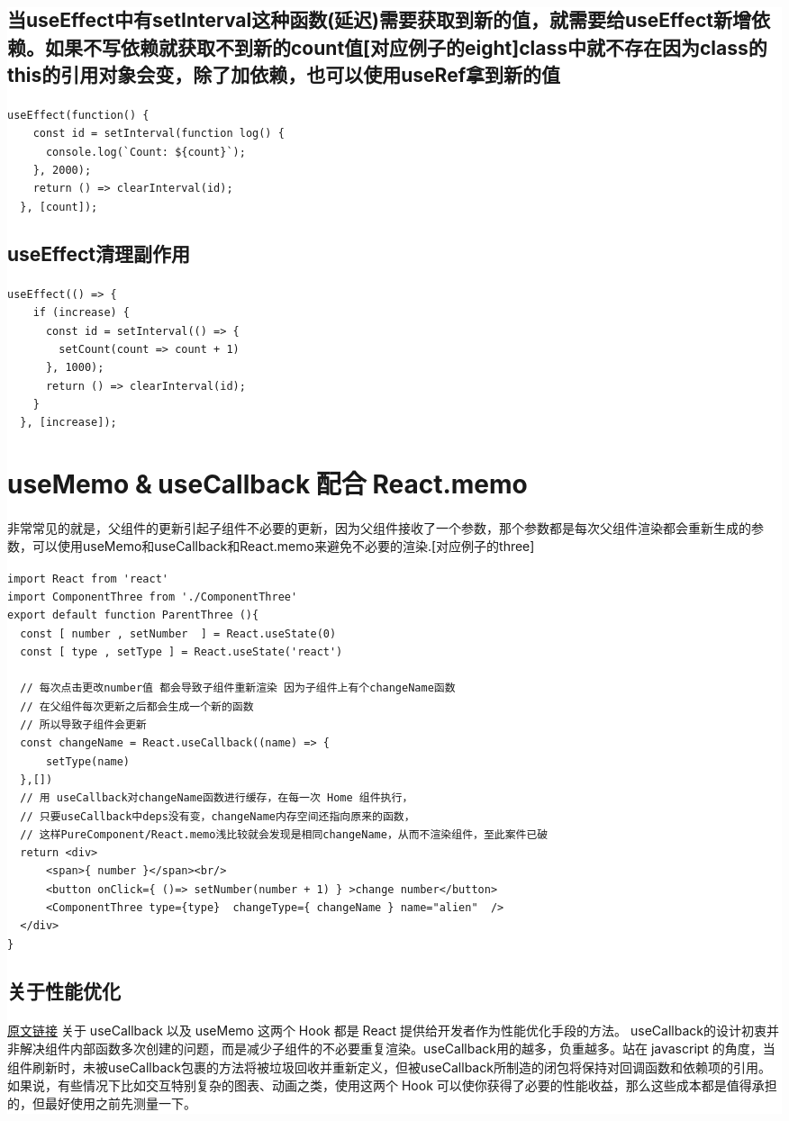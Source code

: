 ## 当useEffect中有setInterval这种函数(延迟)需要获取到新的值，就需要给useEffect新增依赖。如果不写依赖就获取不到新的count值[对应例子的eight]class中就不存在因为class的this的引用对象会变，除了加依赖，也可以使用useRef拿到新的值
```
useEffect(function() {
    const id = setInterval(function log() {
      console.log(`Count: ${count}`);
    }, 2000);
    return () => clearInterval(id);
  }, [count]);
```
## useEffect清理副作用
```
useEffect(() => {
    if (increase) {
      const id = setInterval(() => {
        setCount(count => count + 1)
      }, 1000);
      return () => clearInterval(id);
    }
  }, [increase]);
```

# useMemo & useCallback 配合 React.memo

非常常见的就是，父组件的更新引起子组件不必要的更新，因为父组件接收了一个参数，那个参数都是每次父组件渲染都会重新生成的参数，可以使用useMemo和useCallback和React.memo来避免不必要的渲染.[对应例子的three]

```
import React from 'react'
import ComponentThree from './ComponentThree'
export default function ParentThree (){
  const [ number , setNumber  ] = React.useState(0)
  const [ type , setType ] = React.useState('react')

  // 每次点击更改number值 都会导致子组件重新渲染 因为子组件上有个changeName函数 
  // 在父组件每次更新之后都会生成一个新的函数
  // 所以导致子组件会更新
  const changeName = React.useCallback((name) => {
      setType(name)
  },[])
  // 用 useCallback对changeName函数进行缓存，在每一次 Home 组件执行，
  // 只要useCallback中deps没有变，changeName内存空间还指向原来的函数，
  // 这样PureComponent/React.memo浅比较就会发现是相同changeName，从而不渲染组件，至此案件已破
  return <div>
      <span>{ number }</span><br/>
      <button onClick={ ()=> setNumber(number + 1) } >change number</button>
      <ComponentThree type={type}  changeType={ changeName } name="alien"  />
  </div>
}
```
## 关于性能优化
[原文链接](https://juejin.cn/post/6847902217261809671#heading-3)
关于 useCallback 以及 useMemo 这两个 Hook 都是 React 提供给开发者作为性能优化手段的方法。
useCallback的设计初衷并非解决组件内部函数多次创建的问题，而是减少子组件的不必要重复渲染。useCallback用的越多，负重越多。站在 javascript 的角度，当组件刷新时，未被useCallback包裹的方法将被垃圾回收并重新定义，但被useCallback所制造的闭包将保持对回调函数和依赖项的引用。
如果说，有些情况下比如交互特别复杂的图表、动画之类，使用这两个 Hook 可以使你获得了必要的性能收益，那么这些成本都是值得承担的，但最好使用之前先测量一下。
